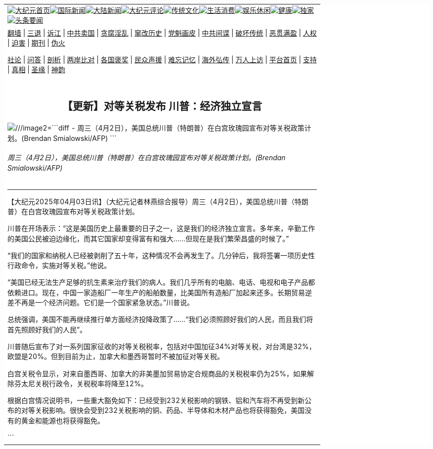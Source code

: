 <a name="1" id="1" target="_blank"></a><span id="1"></span>
<table align=center border="0"><tr><td colspan="2" VALIGN=TOP><a href="https://github.com/1992513/djy/blob/master/gb/nf1351518.md#1"><img src="https://raw.githubusercontent.com/1992513/www/master/t/djy/1.jpg" title="大纪元首页" alt="大纪元首页"></a><a href="https://github.com/1992513/djy/blob/master/gb/n24hr.md#1"><img src="https://raw.githubusercontent.com/1992513/www/master/t/djy/3.jpg" title="国际新闻" alt="国际新闻"></a><a href="https://github.com/1992513/djy/blob/master/gb/nsc413.md#1"><img src="https://raw.githubusercontent.com/1992513/www/master/t/djy/4.jpg" title="大陆新闻" alt="大陆新闻"></a><a href="https://github.com/1992513/djy/blob/master/gb/news392.md#1"><img src="https://raw.githubusercontent.com/1992513/www/master/t/djy/5.jpg" title="大纪元评论" alt="大纪元评论"></a><a href="https://github.com/1992513/djy/blob/master/gb/news2007.md#1"><img src="https://raw.githubusercontent.com/1992513/www/master/t/djy/6.jpg" title="传统文化" alt="传统文化"></a><a href="https://github.com/1992513/djy/blob/master/gb/news2008.md#1"><img src="https://raw.githubusercontent.com/1992513/www/master/t/djy/7.jpg" title="生活消费" alt="生活消费"></a><a href="https://github.com/1992513/djy/blob/master/gb/ncyule.md#1"><img src="https://raw.githubusercontent.com/1992513/www/master/t/djy/8.jpg" title="娱乐休闲" alt="娱乐休闲"></a><a href="https://github.com/1992513/djy/blob/master/gb/nsc1002.md#1"><img src="https://raw.githubusercontent.com/1992513/www/master/t/djy/9.jpg" title="健康" alt="健康"></a><a href="https://github.com/1992513/djy/blob/master/gb/nf6092.md#1"><img src="https://raw.githubusercontent.com/1992513/www/master/t/djy/10a.jpg" title="独家" alt="独家"></a><a href="https://github.com/1992513/djy/blob/master/gb/nf4514.md#1"><img src="https://raw.githubusercontent.com/1992513/www/master/t/djy/12a.jpg" title="头条要闻" alt="头条要闻"></a></td></tr>
<tr><td colspan="2" VALIGN=TOP><a target="_blank" href="https://github.com/1992513/www/blob/master/README.md?zsrh#1">翻墙</a> | <a target="_blank" href="https://github.com/1992513/djy/blob/master/gb/nf5657.md#1">三退</a> | <a target="_blank" href="https://github.com/1992513/djy/blob/master/gb/nf6124.md#1">诉江</a> | <a target="_blank" href="https://github.com/1992513/djy/blob/master/gb/nf1176117.md#1">中共卖国</a> | <a target="_blank" href="https://github.com/1992513/djy/blob/master/gb/nf5773.md#1">贪腐淫乱</a> | <a target="_blank" href="https://github.com/1992513/djy/blob/master/gb/nf1176115.md#1">窜改历史</a> | <a target="_blank" href="https://github.com/1992513/djy/blob/master/gb/nf1176107.md#1">党魁画皮</a> | <a target="_blank" href="https://github.com/1992513/djy/blob/master/gb/nf1320400.md#1">中共间谍</a> | <a target="_blank" href="https://github.com/1992513/djy/blob/master/gb/nf1176114.md#1">破坏传统</a> | <a target="_blank" href="https://github.com/1992513/ntdtv/blob/master/gb/prog447_1.md#1">恶贯满盈</a> | <a target="_blank" href="https://github.com/1992513/djy/blob/master/gb/ncid278.md#1">人权</a> | <a target="_blank" href="https://github.com/1992513/djy/blob/master/gb/nf1176111.md#1">迫害</a> | <a target="_blank" href="https://gitlab.com/szzdlab/mh-qikan/blob/master/README.md#1">期刊</a> | <a target="_blank" href="https://github.com/1992513/djy/blob/master/gb/nf5562.md#1">伪火</a></p><p><a target="_blank" href="https://github.com/1992513/djy/blob/master/gb/9p.md#1">社论</a> | <a target="_blank" href="https://github.com/1992513/djy/blob/master/gb/nf4378.md#1">问答</a> | <a target="_blank" href="https://github.com/1992513/djy/blob/master/gb/nf5792.md#1">剖析</a> | <a target="_blank" href="https://github.com/1992513/djy/blob/master/gb/nf5735.md#1">两岸比对</a> | <a target="_blank" href="https://github.com/1992513/djy/blob/master/gb/nf6119.md#1">各国褒奖</a> | <a target="_blank" href="https://github.com/1992513/djy/blob/master/gb/nf6120.md#1">民众声援</a> | <a target="_blank" href="https://github.com/1992513/djy/blob/master/gb/nf1188594.md#1">难忘记忆</a> | <a target="_blank" href="https://github.com/1992513/djy/blob/master/gb/nf3180.md#1">海外弘传</a> | <a target="_blank" href="https://github.com/1992513/djy/blob/master/gb/nf5410.md#1">万人上访</a> | <a target="_blank" href="https://github.com/1992513/www/blob/master/README.md?zsrh#1">平台首页</a> | <a target="_blank" href="https://github.com/1992513/djy/blob/master/gb/nf4386.md#1">支持</a> | <a target="_blank" href="https://github.com/1992513/djy/blob/master/gb/nf4389.md#1">真相</a> | <a target="_blank" href="https://github.com/1992513/djy/blob/master/gb/nf5790.md#1">圣缘</a> | <a target="_blank" href="https://github.com/1992513/djy/blob/master/gb/nf4786.md#1">神韵</a></td></tr>
<tr><td VALIGN=TOP width="626"><h2 align=center>【更新】对等关税发布 川普：经济独立宣言</h2>
<img width="600" src="https://i.epochtimes.com/assets/uploads/2025/04/id14473416-AFP__20250402__38VQ6KD__v1__Preview__TrumpDeliversRemarksOnReciprocalTariffs-600x400.jpg" />///image2=```diff
- 周三（4月2日），美国总统川普（特朗普）在白宫玫瑰园宣布对等关税政策计划。(Brendan Smialowski/AFP)
```
<h6>周三（4月2日），美国总统川普（特朗普）在白宫玫瑰园宣布对等关税政策计划。(Brendan Smialowski/AFP)</h6>
<hr>
	<p>【大纪元2025年04月03日讯】（大纪元记者林燕综合报导）周三（4月2日），美国总统川普（特朗普）在白宫玫瑰园宣布对等关税政策计划。</p>
<p>川普在开场表示：“这是美国历史上最重要的日子之一，这是我们的经济独立宣言。多年来，辛勤工作的美国公民被迫边缘化，而其它国家却变得富有和强大……但现在是我们繁荣昌盛的时候了。”</p>
<p>“我们的国家和纳税人已经被剥削了五十年，这种情况不会再发生了。几分钟后，我将签署一项历史性行政命令，实施对等关税。”他说。</p>
<p>“美国已经无法生产足够的抗生素来治疗我们的病人。我们几乎所有的电脑、电话、电视和电子产品都依赖进口。现在，中国一家造船厂一年生产的船舶数量，比美国所有造船厂加起来还多。长期贸易逆差不再是一个经济问题。它们是一个国家紧急状态。”川普说。</p>
<p>总统强调，美国不能再继续推行单方面经济投降政策了……“我们必须照顾好我们的人民，而且我们将首先照顾好我们的人民”。</p>
<p>川普随后宣布了对一系列国家征收的对等关税税率，包括对中国加征34%对等关税，对台湾是32%，欧盟是20%。但到目前为止，加拿大和墨西哥暂时不被加征对等关税。</p>
<p>白宫关税令显示，对来自墨西哥、加拿大的非美墨加贸易协定合规商品的关税税率仍为25%，如果解除芬太尼关税行政令，关税税率将降至12%。</p>
<p>根据白宫情况说明书，一些重大豁免如下：已经受到232关税影响的钢铁、铝和汽车将不再受到新公布的对等关税影响。很快会受到232关税影响的铜、药品、半导体和木材产品也将获得豁免，美国没有的黄金和能源也将获得豁免。</p>
</p>
```